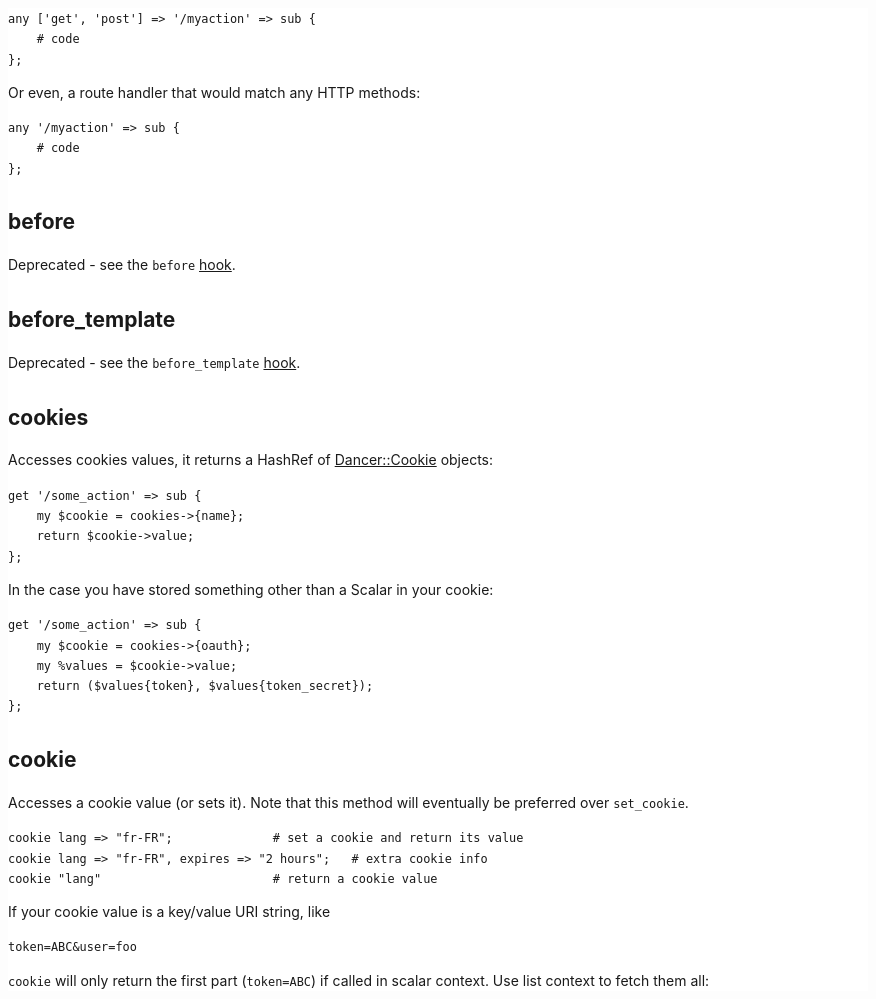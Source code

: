     any ['get', 'post'] => '/myaction' => sub {
        # code
    };

Or even, a route handler that would match any HTTP methods:

    any '/myaction' => sub {
        # code
    };

## before

Deprecated - see the `before` [hook](https://metacpan.org/pod/Dancer#hook).

## before\_template

Deprecated - see the `before_template` [hook](https://metacpan.org/pod/Dancer#hook).

## cookies

Accesses cookies values, it returns a HashRef of [Dancer::Cookie](https://metacpan.org/pod/Dancer::Cookie) objects:

    get '/some_action' => sub {
        my $cookie = cookies->{name};
        return $cookie->value;
    };

In the case you have stored something other than a Scalar in your cookie:

    get '/some_action' => sub {
        my $cookie = cookies->{oauth};
        my %values = $cookie->value;
        return ($values{token}, $values{token_secret});
    };

## cookie

Accesses a cookie value (or sets it). Note that this method will
eventually be preferred over `set_cookie`.

    cookie lang => "fr-FR";              # set a cookie and return its value
    cookie lang => "fr-FR", expires => "2 hours";   # extra cookie info
    cookie "lang"                        # return a cookie value

If your cookie value is a key/value URI string, like

    token=ABC&user=foo

`cookie` will only return the first part (`token=ABC`) if called in scalar context.
Use list context to fetch them all:

